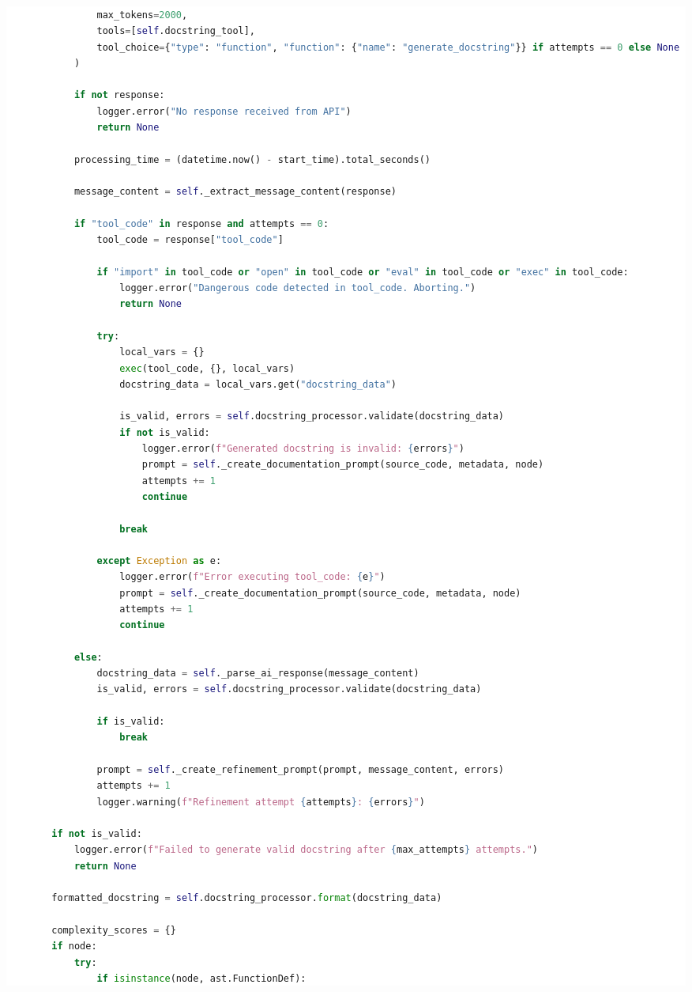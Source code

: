```python
                max_tokens=2000,
                tools=[self.docstring_tool],
                tool_choice={"type": "function", "function": {"name": "generate_docstring"}} if attempts == 0 else None
            )

            if not response:
                logger.error("No response received from API")
                return None

            processing_time = (datetime.now() - start_time).total_seconds()

            message_content = self._extract_message_content(response)

            if "tool_code" in response and attempts == 0:
                tool_code = response["tool_code"]

                if "import" in tool_code or "open" in tool_code or "eval" in tool_code or "exec" in tool_code:
                    logger.error("Dangerous code detected in tool_code. Aborting.")
                    return None

                try:
                    local_vars = {}
                    exec(tool_code, {}, local_vars)
                    docstring_data = local_vars.get("docstring_data")

                    is_valid, errors = self.docstring_processor.validate(docstring_data)
                    if not is_valid:
                        logger.error(f"Generated docstring is invalid: {errors}")
                        prompt = self._create_documentation_prompt(source_code, metadata, node)
                        attempts += 1
                        continue

                    break

                except Exception as e:
                    logger.error(f"Error executing tool_code: {e}")
                    prompt = self._create_documentation_prompt(source_code, metadata, node)
                    attempts += 1
                    continue

            else:
                docstring_data = self._parse_ai_response(message_content)
                is_valid, errors = self.docstring_processor.validate(docstring_data)

                if is_valid:
                    break

                prompt = self._create_refinement_prompt(prompt, message_content, errors)
                attempts += 1
                logger.warning(f"Refinement attempt {attempts}: {errors}")

        if not is_valid:
            logger.error(f"Failed to generate valid docstring after {max_attempts} attempts.")
            return None

        formatted_docstring = self.docstring_processor.format(docstring_data)

        complexity_scores = {}
        if node:
            try:
                if isinstance(node, ast.FunctionDef):
```